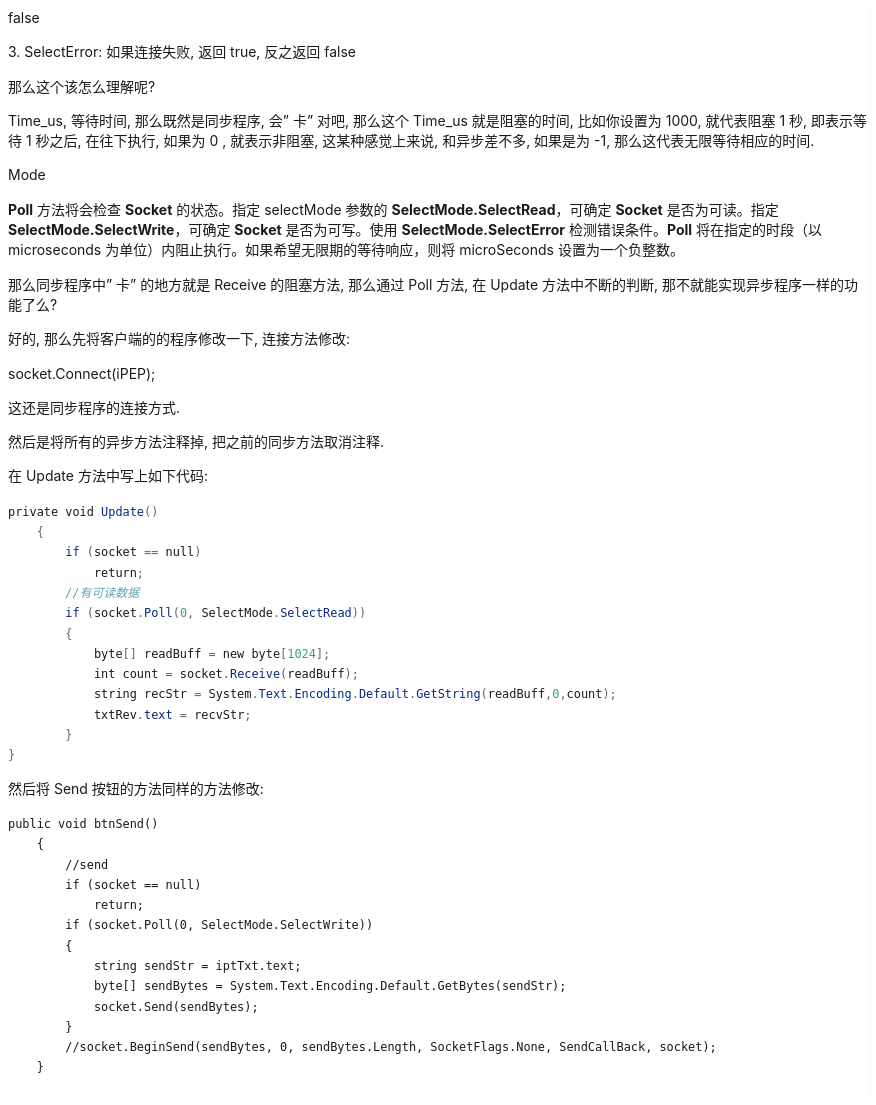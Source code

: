 false</span></section><section><span data-darkreader-inline-color="" data-darkmode-color-16577032094490="rgb(163, 163, 163)" data-darkmode-original-color-16577032094490="#fff|rgb(0, 0, 0)" data-style="font-family: 新宋体; color: rgb(0, 0, 0); font-size: 13px; --darkreader-inline-color:#e8e6e3;">3.&nbsp;SelectError: 如果连接失败, 返回 true, 反之返回 false</span></section></td></tr></tbody></table>

那么这个该怎么理解呢?  

Time_us, 等待时间, 那么既然是同步程序, 会” 卡” 对吧, 那么这个 Time_us 就是阻塞的时间, 比如你设置为 1000, 就代表阻塞 1 秒, 即表示等待 1 秒之后, 在往下执行, 如果为 0 , 就表示非阻塞, 这某种感觉上来说, 和异步差不多, 如果是为 -1, 那么这代表无限等待相应的时间.  

Mode

**Poll** 方法将会检查 **Socket** 的状态。指定 selectMode 参数的 **SelectMode.SelectRead**，可确定 **Socket** 是否为可读。指定 **SelectMode.SelectWrite**，可确定 **Socket** 是否为可写。使用 **SelectMode.SelectError** 检测错误条件。**Poll** 将在指定的时段（以 microseconds 为单位）内阻止执行。如果希望无限期的等待响应，则将 microSeconds 设置为一个负整数。

那么同步程序中” 卡” 的地方就是 Receive 的阻塞方法, 那么通过 Poll 方法, 在 Update 方法中不断的判断, 那不就能实现异步程序一样的功能了么?

好的, 那么先将客户端的的程序修改一下, 连接方法修改:

 socket.Connect(iPEP);

这还是同步程序的连接方式.

然后是将所有的异步方法注释掉, 把之前的同步方法取消注释.

在 Update 方法中写上如下代码:  


```c#
private void Update()
    {
        if (socket == null)
            return;
        //有可读数据
        if (socket.Poll(0, SelectMode.SelectRead))
        {
            byte[] readBuff = new byte[1024];
            int count = socket.Receive(readBuff);
            string recStr = System.Text.Encoding.Default.GetString(readBuff,0,count);
            txtRev.text = recvStr;
        }
}
```

  


然后将 Send 按钮的方法同样的方法修改:

  

```
public void btnSend()
    {
        //send
        if (socket == null)
            return;
        if (socket.Poll(0, SelectMode.SelectWrite))
        {
            string sendStr = iptTxt.text;
            byte[] sendBytes = System.Text.Encoding.Default.GetBytes(sendStr);
            socket.Send(sendBytes);
        }
        //socket.BeginSend(sendBytes, 0, sendBytes.Length, SocketFlags.None, SendCallBack, socket);
    }


```
